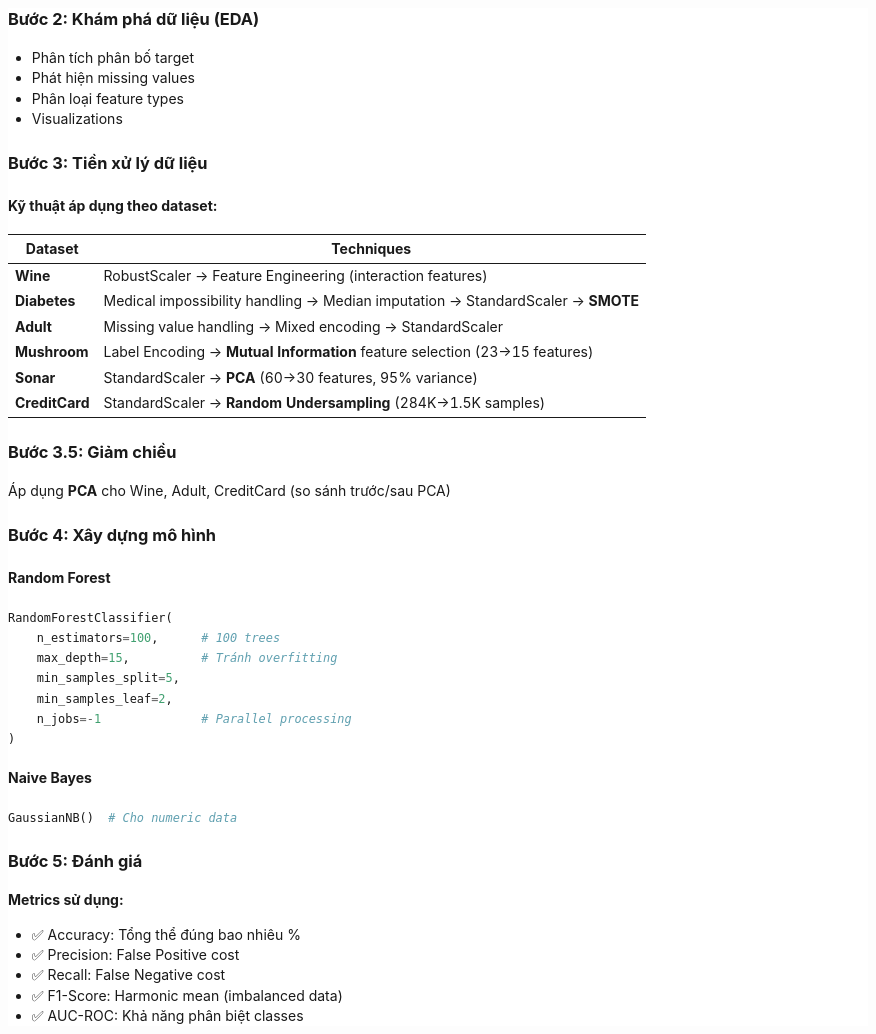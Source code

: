 ### **Bước 2: Khám phá dữ liệu (EDA)**
- Phân tích phân bố target
- Phát hiện missing values
- Phân loại feature types
- Visualizations

### **Bước 3: Tiền xử lý dữ liệu**

#### Kỹ thuật áp dụng theo dataset:

| Dataset | Techniques |
|---------|-----------|
| **Wine** | RobustScaler → Feature Engineering (interaction features) |
| **Diabetes** | Medical impossibility handling → Median imputation → StandardScaler → **SMOTE** |
| **Adult** | Missing value handling → Mixed encoding → StandardScaler |
| **Mushroom** | Label Encoding → **Mutual Information** feature selection (23→15 features) |
| **Sonar** | StandardScaler → **PCA** (60→30 features, 95% variance) |
| **CreditCard** | StandardScaler → **Random Undersampling** (284K→1.5K samples) |

### **Bước 3.5: Giảm chiều**
Áp dụng **PCA** cho Wine, Adult, CreditCard (so sánh trước/sau PCA)

### **Bước 4: Xây dựng mô hình**

#### Random Forest
```python
RandomForestClassifier(
    n_estimators=100,      # 100 trees
    max_depth=15,          # Tránh overfitting
    min_samples_split=5,
    min_samples_leaf=2,
    n_jobs=-1              # Parallel processing
)
```

#### Naive Bayes
```python
GaussianNB()  # Cho numeric data
```

### **Bước 5: Đánh giá**

**Metrics sử dụng:**
- ✅ Accuracy: Tổng thể đúng bao nhiêu %
- ✅ Precision: False Positive cost
- ✅ Recall: False Negative cost  
- ✅ F1-Score: Harmonic mean (imbalanced data)
- ✅ AUC-ROC: Khả năng phân biệt classes
